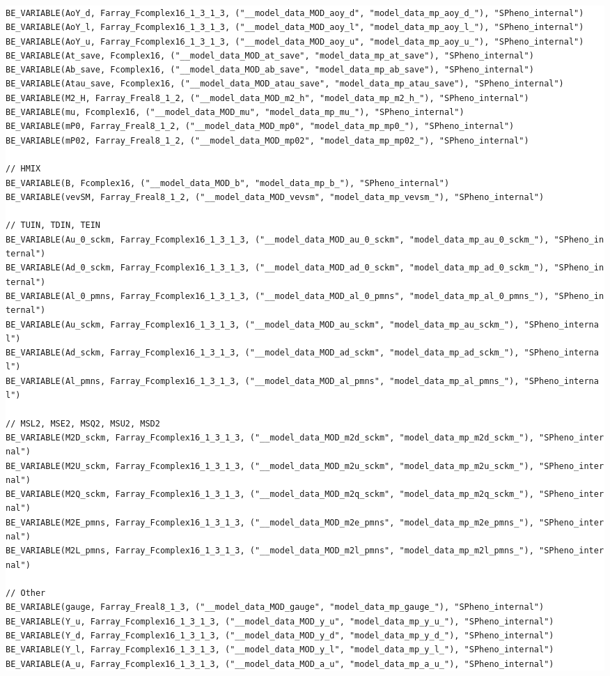 ```
BE_VARIABLE(AoY_d, Farray_Fcomplex16_1_3_1_3, ("__model_data_MOD_aoy_d", "model_data_mp_aoy_d_"), "SPheno_internal")
BE_VARIABLE(AoY_l, Farray_Fcomplex16_1_3_1_3, ("__model_data_MOD_aoy_l", "model_data_mp_aoy_l_"), "SPheno_internal")
BE_VARIABLE(AoY_u, Farray_Fcomplex16_1_3_1_3, ("__model_data_MOD_aoy_u", "model_data_mp_aoy_u_"), "SPheno_internal")
BE_VARIABLE(At_save, Fcomplex16, ("__model_data_MOD_at_save", "model_data_mp_at_save"), "SPheno_internal")
BE_VARIABLE(Ab_save, Fcomplex16, ("__model_data_MOD_ab_save", "model_data_mp_ab_save"), "SPheno_internal")
BE_VARIABLE(Atau_save, Fcomplex16, ("__model_data_MOD_atau_save", "model_data_mp_atau_save"), "SPheno_internal")
BE_VARIABLE(M2_H, Farray_Freal8_1_2, ("__model_data_MOD_m2_h", "model_data_mp_m2_h_"), "SPheno_internal")
BE_VARIABLE(mu, Fcomplex16, ("__model_data_MOD_mu", "model_data_mp_mu_"), "SPheno_internal")
BE_VARIABLE(mP0, Farray_Freal8_1_2, ("__model_data_MOD_mp0", "model_data_mp_mp0_"), "SPheno_internal")
BE_VARIABLE(mP02, Farray_Freal8_1_2, ("__model_data_MOD_mp02", "model_data_mp_mp02_"), "SPheno_internal")

// HMIX
BE_VARIABLE(B, Fcomplex16, ("__model_data_MOD_b", "model_data_mp_b_"), "SPheno_internal")
BE_VARIABLE(vevSM, Farray_Freal8_1_2, ("__model_data_MOD_vevsm", "model_data_mp_vevsm_"), "SPheno_internal")

// TUIN, TDIN, TEIN
BE_VARIABLE(Au_0_sckm, Farray_Fcomplex16_1_3_1_3, ("__model_data_MOD_au_0_sckm", "model_data_mp_au_0_sckm_"), "SPheno_internal")
BE_VARIABLE(Ad_0_sckm, Farray_Fcomplex16_1_3_1_3, ("__model_data_MOD_ad_0_sckm", "model_data_mp_ad_0_sckm_"), "SPheno_internal")
BE_VARIABLE(Al_0_pmns, Farray_Fcomplex16_1_3_1_3, ("__model_data_MOD_al_0_pmns", "model_data_mp_al_0_pmns_"), "SPheno_internal")
BE_VARIABLE(Au_sckm, Farray_Fcomplex16_1_3_1_3, ("__model_data_MOD_au_sckm", "model_data_mp_au_sckm_"), "SPheno_internal")
BE_VARIABLE(Ad_sckm, Farray_Fcomplex16_1_3_1_3, ("__model_data_MOD_ad_sckm", "model_data_mp_ad_sckm_"), "SPheno_internal")
BE_VARIABLE(Al_pmns, Farray_Fcomplex16_1_3_1_3, ("__model_data_MOD_al_pmns", "model_data_mp_al_pmns_"), "SPheno_internal")

// MSL2, MSE2, MSQ2, MSU2, MSD2
BE_VARIABLE(M2D_sckm, Farray_Fcomplex16_1_3_1_3, ("__model_data_MOD_m2d_sckm", "model_data_mp_m2d_sckm_"), "SPheno_internal")
BE_VARIABLE(M2U_sckm, Farray_Fcomplex16_1_3_1_3, ("__model_data_MOD_m2u_sckm", "model_data_mp_m2u_sckm_"), "SPheno_internal")
BE_VARIABLE(M2Q_sckm, Farray_Fcomplex16_1_3_1_3, ("__model_data_MOD_m2q_sckm", "model_data_mp_m2q_sckm_"), "SPheno_internal")
BE_VARIABLE(M2E_pmns, Farray_Fcomplex16_1_3_1_3, ("__model_data_MOD_m2e_pmns", "model_data_mp_m2e_pmns_"), "SPheno_internal")
BE_VARIABLE(M2L_pmns, Farray_Fcomplex16_1_3_1_3, ("__model_data_MOD_m2l_pmns", "model_data_mp_m2l_pmns_"), "SPheno_internal")

// Other
BE_VARIABLE(gauge, Farray_Freal8_1_3, ("__model_data_MOD_gauge", "model_data_mp_gauge_"), "SPheno_internal")
BE_VARIABLE(Y_u, Farray_Fcomplex16_1_3_1_3, ("__model_data_MOD_y_u", "model_data_mp_y_u_"), "SPheno_internal")
BE_VARIABLE(Y_d, Farray_Fcomplex16_1_3_1_3, ("__model_data_MOD_y_d", "model_data_mp_y_d_"), "SPheno_internal")
BE_VARIABLE(Y_l, Farray_Fcomplex16_1_3_1_3, ("__model_data_MOD_y_l", "model_data_mp_y_l_"), "SPheno_internal")
BE_VARIABLE(A_u, Farray_Fcomplex16_1_3_1_3, ("__model_data_MOD_a_u", "model_data_mp_a_u_"), "SPheno_internal")
```